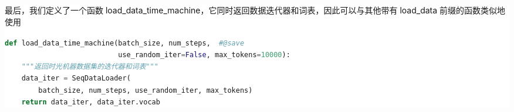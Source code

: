 最后，我们定义了一个函数 load_data_time_machine，它同时返回数据迭代器和词表，因此可以与其他带有 load_data 前缀的函数类似地使用

```python linenums="1"
def load_data_time_machine(batch_size, num_steps,  #@save
                           use_random_iter=False, max_tokens=10000):
    """返回时光机器数据集的迭代器和词表"""
    data_iter = SeqDataLoader(
        batch_size, num_steps, use_random_iter, max_tokens)
    return data_iter, data_iter.vocab
```